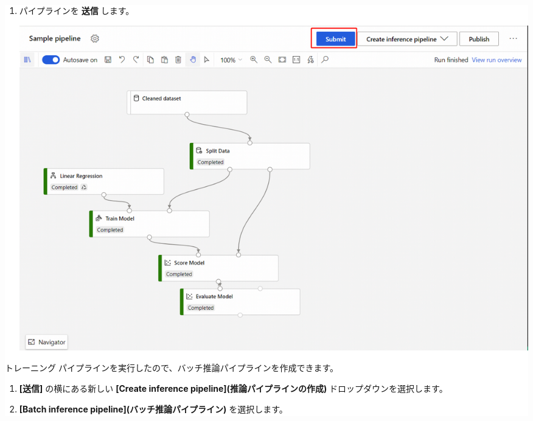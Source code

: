 1. パイプラインを **送信** します。

    ![パイプラインを送信する](./media/how-to-run-batch-predictions-designer/run-training-pipeline.png)

トレーニング パイプラインを実行したので、バッチ推論パイプラインを作成できます。

1. **[送信]** の横にある新しい **[Create inference pipeline]\(推論パイプラインの作成\)** ドロップダウンを選択します。

1. **[Batch inference pipeline]\(バッチ推論パイプライン\)** を選択します。
